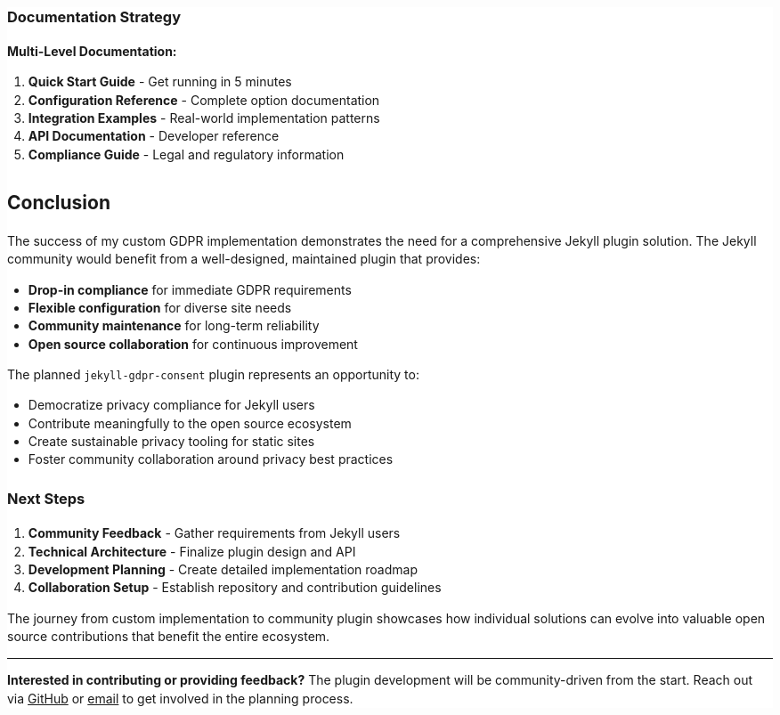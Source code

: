### Documentation Strategy

**Multi-Level Documentation:**
1. **Quick Start Guide** - Get running in 5 minutes
2. **Configuration Reference** - Complete option documentation
3. **Integration Examples** - Real-world implementation patterns
4. **API Documentation** - Developer reference
5. **Compliance Guide** - Legal and regulatory information

## Conclusion

The success of my custom GDPR implementation demonstrates the need for a comprehensive Jekyll plugin solution. The Jekyll community would benefit from a well-designed, maintained plugin that provides:

- **Drop-in compliance** for immediate GDPR requirements
- **Flexible configuration** for diverse site needs
- **Community maintenance** for long-term reliability
- **Open source collaboration** for continuous improvement

The planned `jekyll-gdpr-consent` plugin represents an opportunity to:
- Democratize privacy compliance for Jekyll users
- Contribute meaningfully to the open source ecosystem
- Create sustainable privacy tooling for static sites
- Foster community collaboration around privacy best practices

### Next Steps

1. **Community Feedback** - Gather requirements from Jekyll users
2. **Technical Architecture** - Finalize plugin design and API
3. **Development Planning** - Create detailed implementation roadmap
4. **Collaboration Setup** - Establish repository and contribution guidelines

The journey from custom implementation to community plugin showcases how individual solutions can evolve into valuable open source contributions that benefit the entire ecosystem.

---

**Interested in contributing or providing feedback?** The plugin development will be community-driven from the start. Reach out via [GitHub](https://github.com/mcgarrah) or [email](mailto:mcgarrah@gmail.com) to get involved in the planning process.